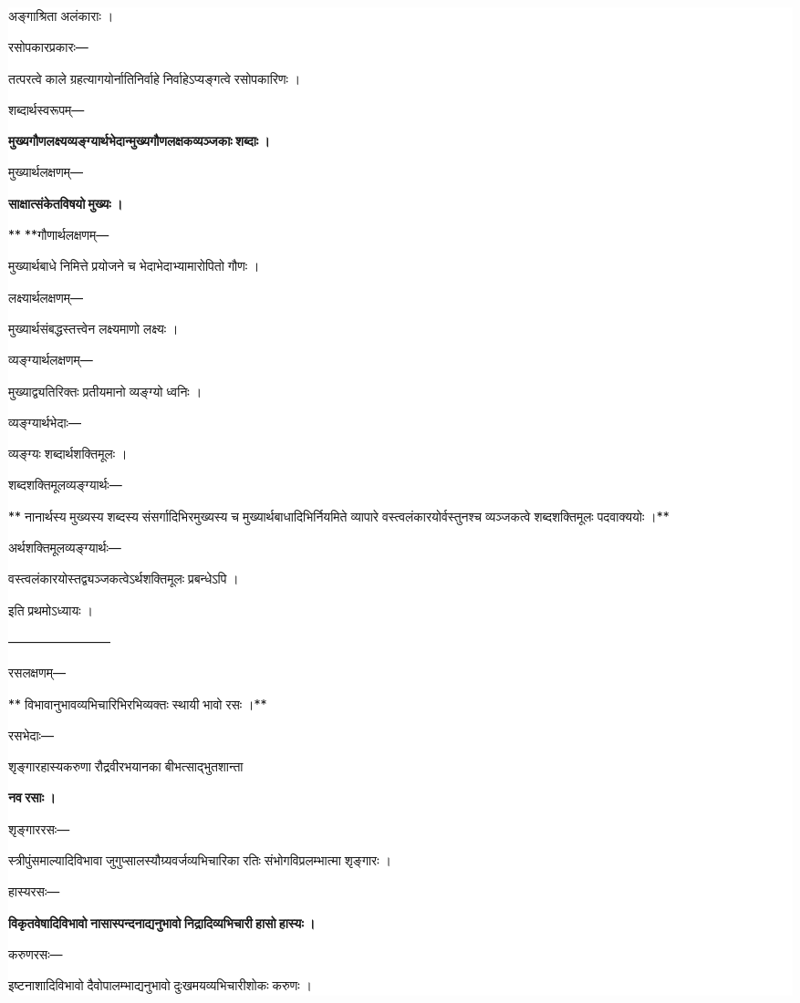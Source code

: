 अङ्गाश्रिता अलंकाराः ।

 रसोपकारप्रकारः—

तत्परत्वे काले ग्रहत्यागयोर्नातिनिर्वाहे निर्वाहेऽप्यङ्गत्वे रसोपकारिणः ।

 शब्दार्थस्वरूपम्—

**मुख्यगौणलक्ष्यव्यङ्ग्यार्थभेदान्मुख्यगौणलक्षकव्यञ्जकाः शब्दाः ।**

 मुख्यार्थलक्षणम्—

**साक्षात्संकेतविषयो मुख्यः ।**

** **गौणार्थलक्षणम्—

मुख्यार्थबाधे निमित्ते प्रयोजने च भेदाभेदाभ्यामारोपितो गौणः ।

 लक्ष्यार्थलक्षणम्—

मुख्यार्थसंबद्धस्तत्त्वेन लक्ष्यमाणो लक्ष्यः ।

व्यङ्ग्यार्थलक्षणम्—

 मुख्याद्व्यतिरिक्तः प्रतीयमानो व्यङ्ग्यो ध्वनिः ।

व्यङ्ग्यार्थभेदाः—

 व्यङ्ग्यः शब्दार्थशक्तिमूलः ।

शब्दशक्तिमूलव्यङ्ग्यार्थः—

** नानार्थस्य मुख्यस्य शब्दस्य संसर्गादिभिरमुख्यस्य च मुख्यार्थबाधादिभिर्नियमिते व्यापारे वस्त्वलंकारयोर्वस्तुनश्च व्यञ्जकत्वे शब्दशक्तिमूलः पदवाक्ययोः ।**

अर्थशक्तिमूलव्यङ्ग्यार्थः—

 वस्त्वलंकारयोस्तद्व्यञ्जकत्वेऽर्थशक्तिमूलः प्रबन्धेऽपि ।

इति प्रथमोऽध्यायः ।

————————

रसलक्षणम्—

** विभावानुभावव्यभिचारिभिरभिव्यक्तः स्थायी भावो रसः ।**

रसभेदाः—

 शृङ्गारहास्यकरुणा रौद्रवीरभयानका बीभत्साद्भुतशान्ता

**नव रसाः ।**

शृङ्गाररसः—

 स्त्रीपुंसमाल्यादिविभावा जुगुप्सालस्यौग्र्यवर्जव्यभिचारिका रतिः संभोगविप्रलम्भात्मा शृङ्गारः ।

हास्यरसः—

  **विकृतवेषादिविभावो नासास्पन्दनाद्यनुभावो निद्रादिव्यभिचारी हासो हास्यः ।**

करुणरसः—

 इष्टनाशादिविभावो दैवोपालम्भाद्यनुभावो दुःखमयव्यभिचारीशोकः करुणः ।
